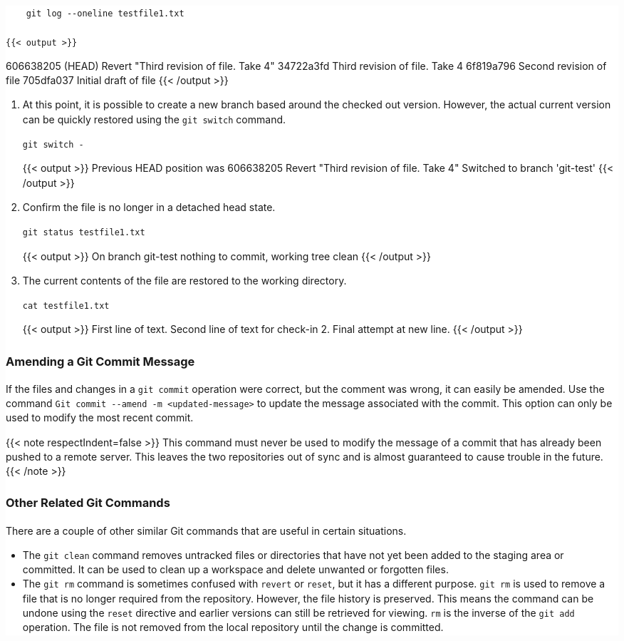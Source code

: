         git log --oneline testfile1.txt

    {{< output >}}
606638205 (HEAD) Revert "Third revision of file. Take 4"
34722a3fd Third revision of file. Take 4
6f819a796 Second revision of file
705dfa037 Initial draft of file
    {{< /output >}}

1.  At this point, it is possible to create a new branch based around the checked out version. However, the actual current version can be quickly restored using the `git switch` command.

        git switch -

    {{< output >}}
Previous HEAD position was 606638205 Revert "Third revision of file. Take 4"
Switched to branch 'git-test'
    {{< /output >}}

1.  Confirm the file is no longer in a detached head state.

        git status testfile1.txt

    {{< output >}}
On branch git-test
nothing to commit, working tree clean
    {{< /output >}}

1.  The current contents of the file are restored to the working directory.

        cat testfile1.txt

    {{< output >}}
First line of text.
Second line of text for check-in 2.
Final attempt at new line.
    {{< /output >}}

### Amending a Git Commit Message

If the files and changes in a `git commit` operation were correct, but the comment was wrong, it can easily be amended. Use the command `Git commit --amend -m <updated-message>` to update the message associated with the commit. This option can only be used to modify the most recent commit.

{{< note respectIndent=false >}}
This command must never be used to modify the message of a commit that has already been pushed to a remote server. This leaves the two repositories out of sync and is almost guaranteed to cause trouble in the future.
{{< /note >}}

### Other Related Git Commands

There are a couple of other similar Git commands that are useful in certain situations.

-  The `git clean` command removes untracked files or directories that have not yet been added to the staging area or committed. It can be used to clean up a workspace and delete unwanted or forgotten files.
-  The `git rm` command is sometimes confused with `revert` or `reset`, but it has a different purpose. `git rm` is used to remove a file that is no longer required from the repository. However, the file history is preserved. This means the command can be undone using the `reset` directive and earlier versions can still be retrieved for viewing. `rm` is the inverse of the `git add` operation. The file is not removed from the local repository until the change is committed.
